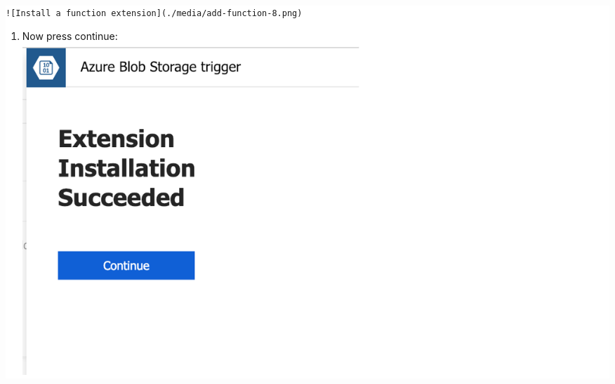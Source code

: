     ![Install a function extension](./media/add-function-8.png)

1. Now press continue:
    ![Install a function extension](./media/add-function-9.png)
